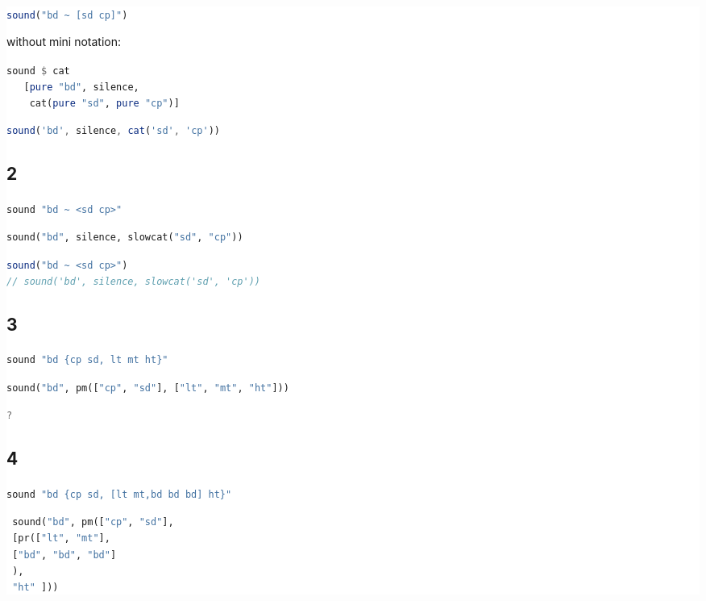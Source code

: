 ```javascript
sound("bd ~ [sd cp]")
```

without mini notation:

```haskell
sound $ cat
   [pure "bd", silence,
    cat(pure "sd", pure "cp")]
```

```javascript
sound('bd', silence, cat('sd', 'cp'))
```

## 2

```haskell
sound "bd ~ <sd cp>"
```

```python
sound("bd", silence, slowcat("sd", "cp"))
```

```javascript
sound("bd ~ <sd cp>")
// sound('bd', silence, slowcat('sd', 'cp'))
```

## 3

```haskell
sound "bd {cp sd, lt mt ht}"
```

```python
sound("bd", pm(["cp", "sd"], ["lt", "mt", "ht"]))
```

```js
?
```

## 4

```haskell
sound "bd {cp sd, [lt mt,bd bd bd] ht}"
```

```python
 sound("bd", pm(["cp", "sd"],
 [pr(["lt", "mt"],
 ["bd", "bd", "bd"]
 ),
 "ht" ]))
```


[@roberts2016]: https://www.tandfonline.com/doi/abs/10.1080/14794713.2016.1227602?journalCode=rpdm20
[@alternate-timelines]: https://zenodo.org/record/5788732
[@tidal.pegjs]: https://www.semanticscholar.org/paper/Bringing-the-TidalCycles-Mini-Notation-to-the-Roberts/74965efadd572ae3f40d14c633a5c8581c1b9f42
[@tidalvortex]: https://zenodo.org/record/6456380
[@ogborn17]: https://www.semanticscholar.org/paper/Estuary%3A-Browser-based-Collaborative-Projectional-Ogborn-Beverley/c6b5d34575d6230dfd8751ca4af8e5f6e44d916b
[@tidalcycles]: https://dl.acm.org/doi/10.1145/2633638.2633647
[@hession]: https://www.scopus.com/record/display.uri?eid=2-s2.0-84907386880&origin=inward&txGid=03307e26fba02a27bdc68bda462016f6266316467_Extending_Instruments_with_Live_Algorithms_in_a_Percussion_Code_Duo
[@spiegel]: https://www.academia.edu/664807/Manipulations_of_musical_patterns
[@bel]: https://citeseerx.ist.psu.edu/viewdoc/summary?doi=10.1.1.517.7129
[@algorithmicpattern]: https://zenodo.org/record/4299661
[@fabricating]: https://zenodo.org/record/2155745
[@cyclic-patterns]: https://zenodo.org/record/1548969